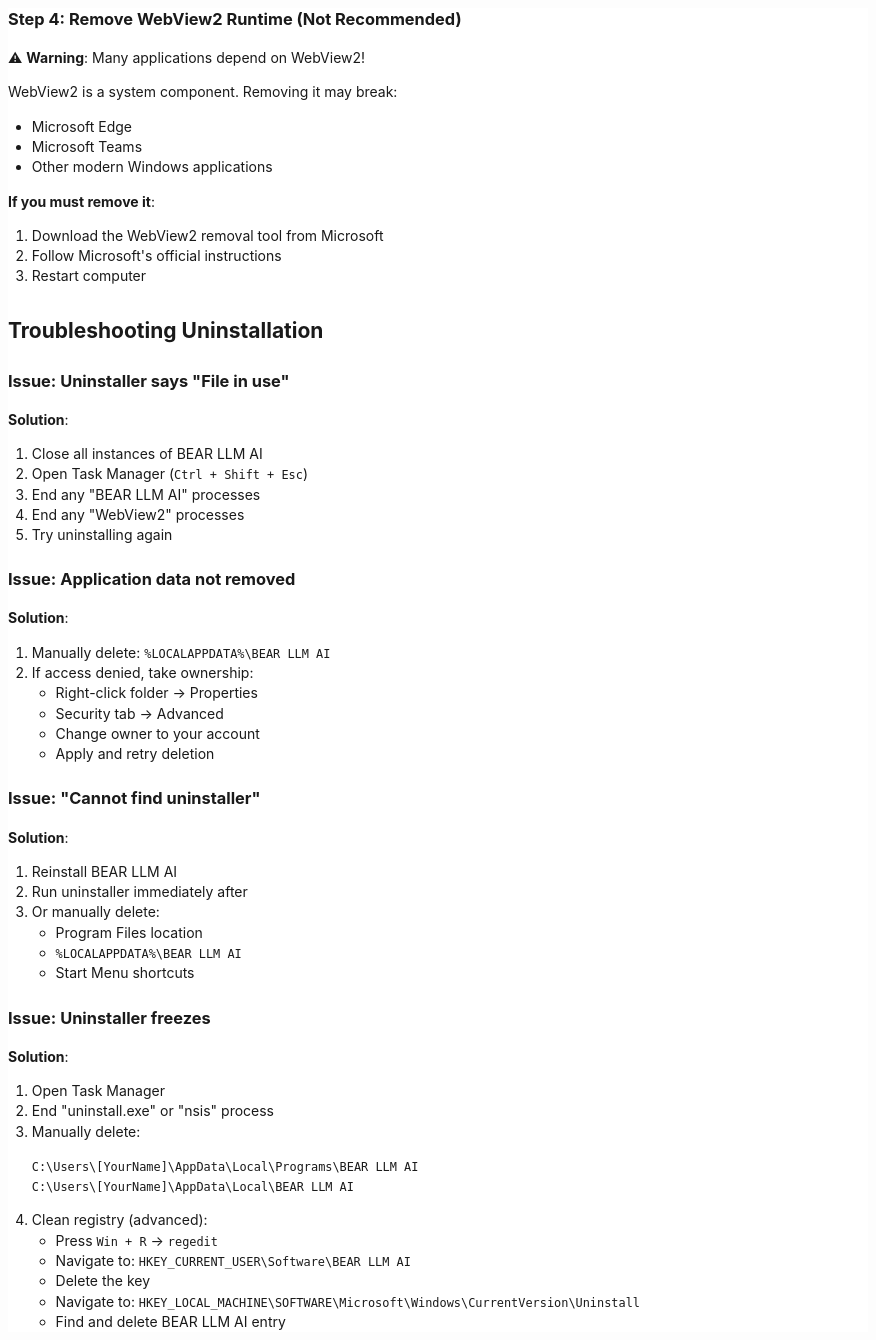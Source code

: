 ### Step 4: Remove WebView2 Runtime (Not Recommended)
⚠️ **Warning**: Many applications depend on WebView2!

WebView2 is a system component. Removing it may break:
- Microsoft Edge
- Microsoft Teams
- Other modern Windows applications

**If you must remove it**:
1. Download the WebView2 removal tool from Microsoft
2. Follow Microsoft's official instructions
3. Restart computer

## Troubleshooting Uninstallation

### Issue: Uninstaller says "File in use"

**Solution**:
1. Close all instances of BEAR LLM AI
2. Open Task Manager (`Ctrl + Shift + Esc`)
3. End any "BEAR LLM AI" processes
4. End any "WebView2" processes
5. Try uninstalling again

### Issue: Application data not removed

**Solution**:
1. Manually delete: `%LOCALAPPDATA%\BEAR LLM AI`
2. If access denied, take ownership:
   - Right-click folder → Properties
   - Security tab → Advanced
   - Change owner to your account
   - Apply and retry deletion

### Issue: "Cannot find uninstaller"

**Solution**:
1. Reinstall BEAR LLM AI
2. Run uninstaller immediately after
3. Or manually delete:
   - Program Files location
   - `%LOCALAPPDATA%\BEAR LLM AI`
   - Start Menu shortcuts

### Issue: Uninstaller freezes

**Solution**:
1. Open Task Manager
2. End "uninstall.exe" or "nsis" process
3. Manually delete:
   ```
   C:\Users\[YourName]\AppData\Local\Programs\BEAR LLM AI
   C:\Users\[YourName]\AppData\Local\BEAR LLM AI
   ```
4. Clean registry (advanced):
   - Press `Win + R` → `regedit`
   - Navigate to: `HKEY_CURRENT_USER\Software\BEAR LLM AI`
   - Delete the key
   - Navigate to: `HKEY_LOCAL_MACHINE\SOFTWARE\Microsoft\Windows\CurrentVersion\Uninstall`
   - Find and delete BEAR LLM AI entry
